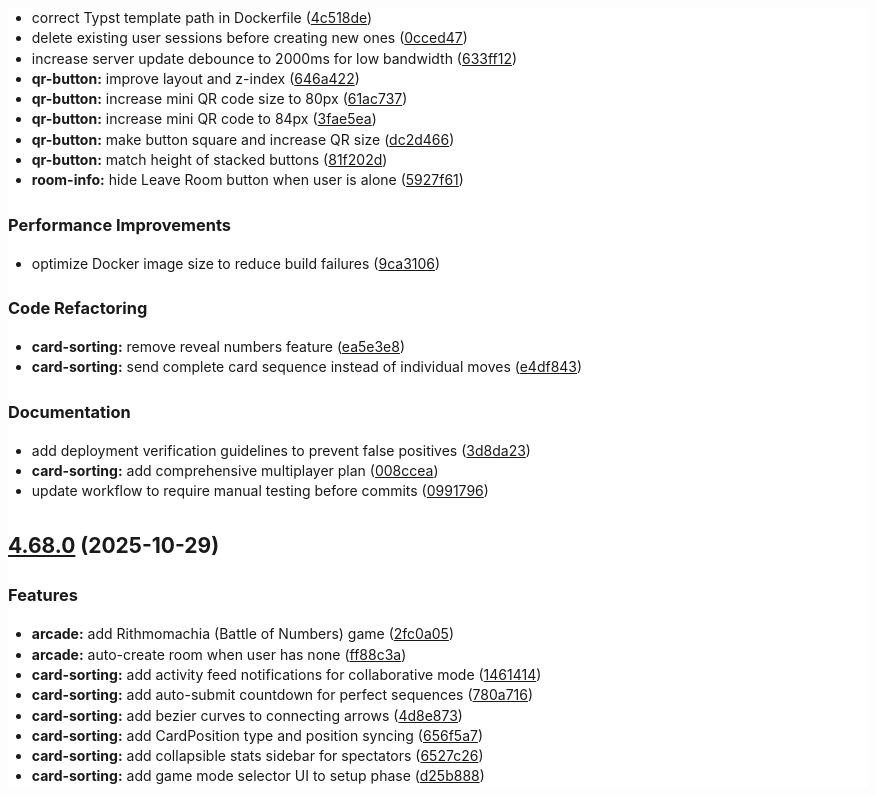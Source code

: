 * correct Typst template path in Dockerfile ([4c518de](https://github.com/antialias/soroban-abacus-flashcards/commit/4c518decb7fcc0b519d07680cbfd01c94c23dd41))
* delete existing user sessions before creating new ones ([0cced47](https://github.com/antialias/soroban-abacus-flashcards/commit/0cced47a0f414a04371bdb253fc5a43e4d9557be))
* increase server update debounce to 2000ms for low bandwidth ([633ff12](https://github.com/antialias/soroban-abacus-flashcards/commit/633ff127500c893a215491afa0e6ff814ad553bf))
* **qr-button:** improve layout and z-index ([646a422](https://github.com/antialias/soroban-abacus-flashcards/commit/646a4228d0573796b1a429e31bc037411024c0ff))
* **qr-button:** increase mini QR code size to 80px ([61ac737](https://github.com/antialias/soroban-abacus-flashcards/commit/61ac7378bdb01132b26bfc265a057c095ea41606))
* **qr-button:** increase mini QR code to 84px ([3fae5ea](https://github.com/antialias/soroban-abacus-flashcards/commit/3fae5ea6fa9ebd0f8fe8c9140a027be7f6a041aa))
* **qr-button:** make button square and increase QR size ([dc2d466](https://github.com/antialias/soroban-abacus-flashcards/commit/dc2d46663b8e0ec94a1508a57c4f8c2d8ba03506))
* **qr-button:** match height of stacked buttons ([81f202d](https://github.com/antialias/soroban-abacus-flashcards/commit/81f202d21556aa430402fda814519adbc8883831))
* **room-info:** hide Leave Room button when user is alone ([5927f61](https://github.com/antialias/soroban-abacus-flashcards/commit/5927f61c3c34ba583ee45c8cee48a116c1c03071))


### Performance Improvements

* optimize Docker image size to reduce build failures ([9ca3106](https://github.com/antialias/soroban-abacus-flashcards/commit/9ca310636183f4970db925ce8fa368e23645eb02))


### Code Refactoring

* **card-sorting:** remove reveal numbers feature ([ea5e3e8](https://github.com/antialias/soroban-abacus-flashcards/commit/ea5e3e838bd6a5b8b38469a70aa92a0e9baba769))
* **card-sorting:** send complete card sequence instead of individual moves ([e4df843](https://github.com/antialias/soroban-abacus-flashcards/commit/e4df8432b9c4a2055d47833d56b6e9fcf325ca94))


### Documentation

* add deployment verification guidelines to prevent false positives ([3d8da23](https://github.com/antialias/soroban-abacus-flashcards/commit/3d8da2348b4e8a227e963791d15dc6718eac5af1))
* **card-sorting:** add comprehensive multiplayer plan ([008ccea](https://github.com/antialias/soroban-abacus-flashcards/commit/008ccead0f9c634fe52fd156e6f9a04d6cdd7744))
* update workflow to require manual testing before commits ([0991796](https://github.com/antialias/soroban-abacus-flashcards/commit/0991796f1eccef345f10205e675e4c33d1a62b17))

## [4.68.0](https://github.com/antialias/soroban-abacus-flashcards/compare/v4.67.1...v4.68.0) (2025-10-29)


### Features

* **arcade:** add Rithmomachia (Battle of Numbers) game ([2fc0a05](https://github.com/antialias/soroban-abacus-flashcards/commit/2fc0a05f7f557cee55f7d31b585499dd04e68ff9))
* **arcade:** auto-create room when user has none ([ff88c3a](https://github.com/antialias/soroban-abacus-flashcards/commit/ff88c3a1b81703a87a1d57eeb5cc139da7d9df04))
* **card-sorting:** add activity feed notifications for collaborative mode ([1461414](https://github.com/antialias/soroban-abacus-flashcards/commit/1461414ef4d0b213af241213447c91eed1abe5fb))
* **card-sorting:** add auto-submit countdown for perfect sequences ([780a716](https://github.com/antialias/soroban-abacus-flashcards/commit/780a7161bc05c2ca6597d7d8d89f01afd33d9f4d))
* **card-sorting:** add bezier curves to connecting arrows ([4d8e873](https://github.com/antialias/soroban-abacus-flashcards/commit/4d8e873358271fe3fd50b228aea8277e20aa5966))
* **card-sorting:** add CardPosition type and position syncing ([656f5a7](https://github.com/antialias/soroban-abacus-flashcards/commit/656f5a7838ed6003c214ec484d4c37072270fa8d))
* **card-sorting:** add collapsible stats sidebar for spectators ([6527c26](https://github.com/antialias/soroban-abacus-flashcards/commit/6527c26a8166b23f074e85eb335a15800c1947a2))
* **card-sorting:** add game mode selector UI to setup phase ([d25b888](https://github.com/antialias/soroban-abacus-flashcards/commit/d25b888ffb3915d2d482442ab708ba3e159af512))